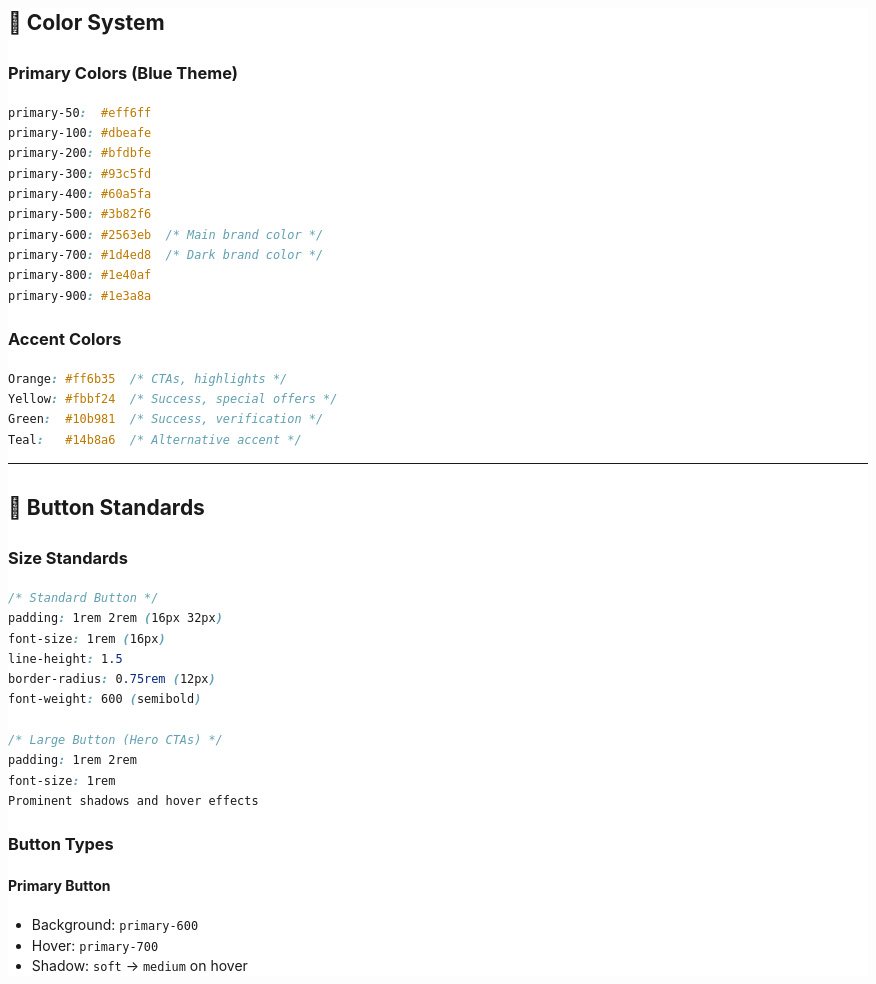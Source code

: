
## 🎨 Color System

### Primary Colors (Blue Theme)
```css
primary-50:  #eff6ff
primary-100: #dbeafe
primary-200: #bfdbfe
primary-300: #93c5fd
primary-400: #60a5fa
primary-500: #3b82f6
primary-600: #2563eb  /* Main brand color */
primary-700: #1d4ed8  /* Dark brand color */
primary-800: #1e40af
primary-900: #1e3a8a
```

### Accent Colors
```css
Orange: #ff6b35  /* CTAs, highlights */
Yellow: #fbbf24  /* Success, special offers */
Green:  #10b981  /* Success, verification */
Teal:   #14b8a6  /* Alternative accent */
```

---

## 🔘 Button Standards

### Size Standards
```css
/* Standard Button */
padding: 1rem 2rem (16px 32px)
font-size: 1rem (16px)
line-height: 1.5
border-radius: 0.75rem (12px)
font-weight: 600 (semibold)

/* Large Button (Hero CTAs) */
padding: 1rem 2rem
font-size: 1rem
Prominent shadows and hover effects
```

### Button Types

#### Primary Button
- Background: `primary-600`
- Hover: `primary-700`
- Shadow: `soft` → `medium` on hover

